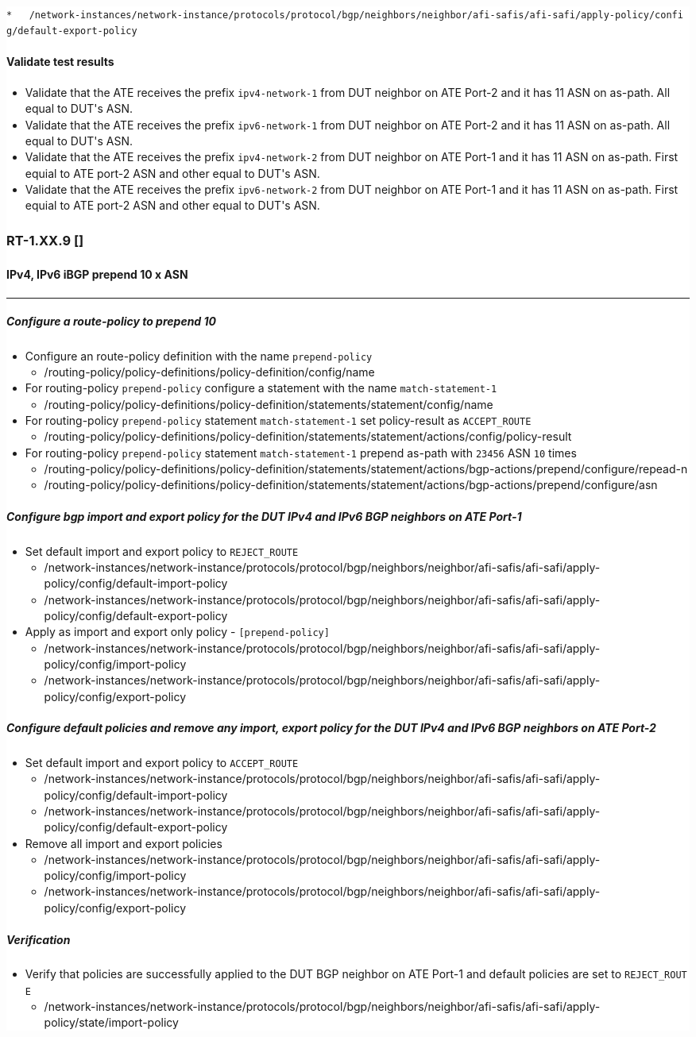    *   /network-instances/network-instance/protocols/protocol/bgp/neighbors/neighbor/afi-safis/afi-safi/apply-policy/config/default-export-policy
#### Validate test results
*   Validate that the ATE receives the prefix ```ipv4-network-1```  from DUT neighbor on ATE Port-2 and it has 11 ASN on as-path. All equal to DUT's ASN.
*   Validate that the ATE receives the prefix ```ipv6-network-1```  from DUT neighbor on ATE Port-2 and it has 11 ASN on as-path. All equal to DUT's ASN.
*   Validate that the ATE receives the prefix ```ipv4-network-2```  from DUT neighbor on ATE Port-1 and it has 11 ASN on as-path. First equial to ATE port-2 ASN and other equal to DUT's ASN.
*   Validate that the ATE receives the prefix ```ipv6-network-2```  from DUT neighbor on ATE Port-1 and it has 11 ASN on as-path. First equial to ATE port-2 ASN and other equal to DUT's ASN.

### RT-1.XX.9 []
#### IPv4, IPv6 iBGP prepend 10 x ASN
---
##### Configure a route-policy to prepend 10
*   Configure an route-policy definition with the name ```prepend-policy```
    *   /routing-policy/policy-definitions/policy-definition/config/name
*   For routing-policy ```prepend-policy``` configure a statement with the name ```match-statement-1```
    *   /routing-policy/policy-definitions/policy-definition/statements/statement/config/name
*   For routing-policy ```prepend-policy``` statement ```match-statement-1``` set policy-result as ```ACCEPT_ROUTE```
    *   /routing-policy/policy-definitions/policy-definition/statements/statement/actions/config/policy-result
*   For routing-policy ```prepend-policy``` statement ```match-statement-1``` prepend as-path with ```23456``` ASN  ```10``` times
    *   /routing-policy/policy-definitions/policy-definition/statements/statement/actions/bgp-actions/prepend/configure/repead-n
    *   /routing-policy/policy-definitions/policy-definition/statements/statement/actions/bgp-actions/prepend/configure/asn
##### Configure  bgp import and export policy for the DUT IPv4 and IPv6 BGP neighbors on ATE Port-1
*   Set default import and export policy to ```REJECT_ROUTE```
    *   /network-instances/network-instance/protocols/protocol/bgp/neighbors/neighbor/afi-safis/afi-safi/apply-policy/config/default-import-policy
    *   /network-instances/network-instance/protocols/protocol/bgp/neighbors/neighbor/afi-safis/afi-safi/apply-policy/config/default-export-policy
*   Apply as import and export only policy - ```[prepend-policy]```
    *   /network-instances/network-instance/protocols/protocol/bgp/neighbors/neighbor/afi-safis/afi-safi/apply-policy/config/import-policy
    *   /network-instances/network-instance/protocols/protocol/bgp/neighbors/neighbor/afi-safis/afi-safi/apply-policy/config/export-policy
##### Configure  default policies and remove any import, export policy for the DUT IPv4 and IPv6 BGP neighbors on ATE Port-2
*   Set default import and export policy to ```ACCEPT_ROUTE```
    *   /network-instances/network-instance/protocols/protocol/bgp/neighbors/neighbor/afi-safis/afi-safi/apply-policy/config/default-import-policy
    *   /network-instances/network-instance/protocols/protocol/bgp/neighbors/neighbor/afi-safis/afi-safi/apply-policy/config/default-export-policy
*   Remove all import and export policies
    *   /network-instances/network-instance/protocols/protocol/bgp/neighbors/neighbor/afi-safis/afi-safi/apply-policy/config/import-policy
    *   /network-instances/network-instance/protocols/protocol/bgp/neighbors/neighbor/afi-safis/afi-safi/apply-policy/config/export-policy
##### Verification
*   Verify that policies are successfully applied to the DUT BGP neighbor on ATE Port-1 and default policies are set to ```REJECT_ROUTE```
    *   /network-instances/network-instance/protocols/protocol/bgp/neighbors/neighbor/afi-safis/afi-safi/apply-policy/state/import-policy
